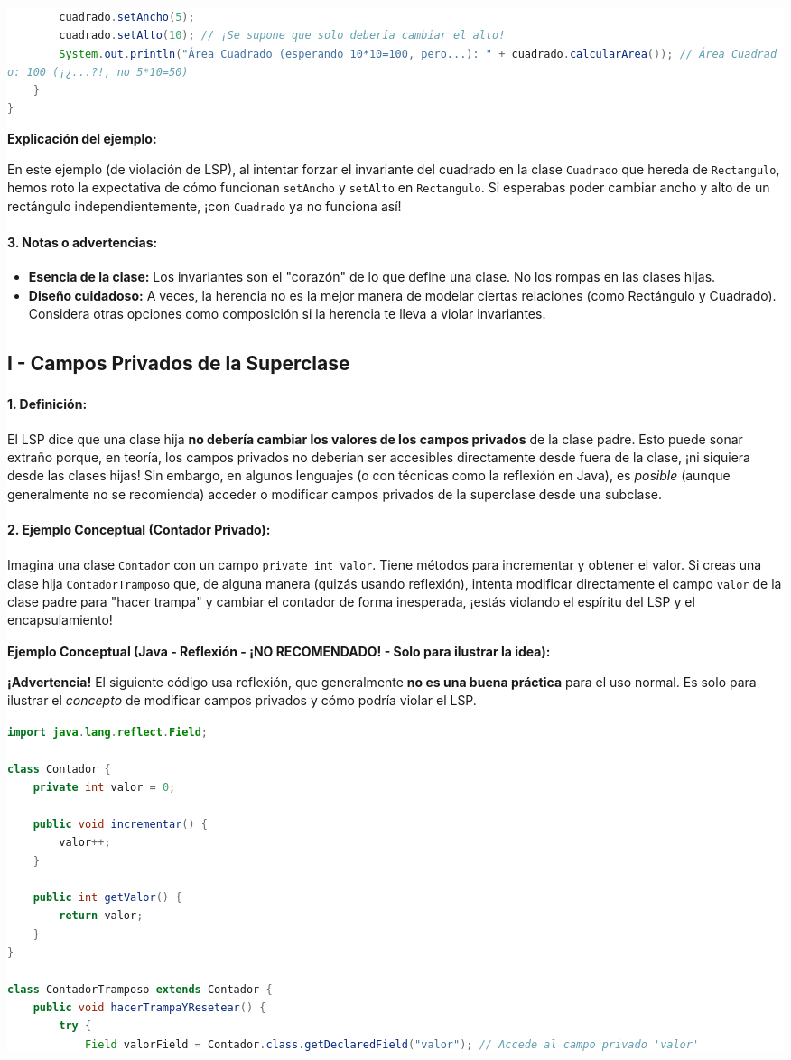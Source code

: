 ```java
        cuadrado.setAncho(5);
        cuadrado.setAlto(10); // ¡Se supone que solo debería cambiar el alto!
        System.out.println("Área Cuadrado (esperando 10*10=100, pero...): " + cuadrado.calcularArea()); // Área Cuadrado: 100 (¡¿...?!, no 5*10=50)
    }
}
```

**Explicación del ejemplo:**

En este ejemplo (de violación de LSP), al intentar forzar el invariante del cuadrado en la clase `Cuadrado` que hereda de `Rectangulo`, hemos roto la expectativa de cómo funcionan `setAncho` y `setAlto` en `Rectangulo`. Si esperabas poder cambiar ancho y alto de un rectángulo independientemente, ¡con `Cuadrado` ya no funciona así!

#### 3. **Notas o advertencias:**

- **Esencia de la clase:** Los invariantes son el "corazón" de lo que define una clase. No los rompas en las clases hijas.
- **Diseño cuidadoso:** A veces, la herencia no es la mejor manera de modelar ciertas relaciones (como Rectángulo y Cuadrado). Considera otras opciones como composición si la herencia te lleva a violar invariantes.

## I - Campos Privados de la Superclase

#### 1. **Definición:**

El LSP dice que una clase hija **no debería cambiar los valores de los campos privados** de la clase padre. Esto puede sonar extraño porque, en teoría, los campos privados no deberían ser accesibles directamente desde fuera de la clase, ¡ni siquiera desde las clases hijas! Sin embargo, en algunos lenguajes (o con técnicas como la reflexión en Java), es _posible_ (aunque generalmente no se recomienda) acceder o modificar campos privados de la superclase desde una subclase.

#### 2. **Ejemplo Conceptual (Contador Privado):**

Imagina una clase `Contador` con un campo `private int valor`. Tiene métodos para incrementar y obtener el valor. Si creas una clase hija `ContadorTramposo` que, de alguna manera (quizás usando reflexión), intenta modificar directamente el campo `valor` de la clase padre para "hacer trampa" y cambiar el contador de forma inesperada, ¡estás violando el espíritu del LSP y el encapsulamiento!

**Ejemplo Conceptual (Java - Reflexión - ¡NO RECOMENDADO! - Solo para ilustrar la idea):**

**¡Advertencia!** El siguiente código usa reflexión, que generalmente **no es una buena práctica** para el uso normal. Es solo para ilustrar el _concepto_ de modificar campos privados y cómo podría violar el LSP.

```java
import java.lang.reflect.Field;

class Contador {
    private int valor = 0;

    public void incrementar() {
        valor++;
    }

    public int getValor() {
        return valor;
    }
}

class ContadorTramposo extends Contador {
    public void hacerTrampaYResetear() {
        try {
            Field valorField = Contador.class.getDeclaredField("valor"); // Accede al campo privado 'valor'
```